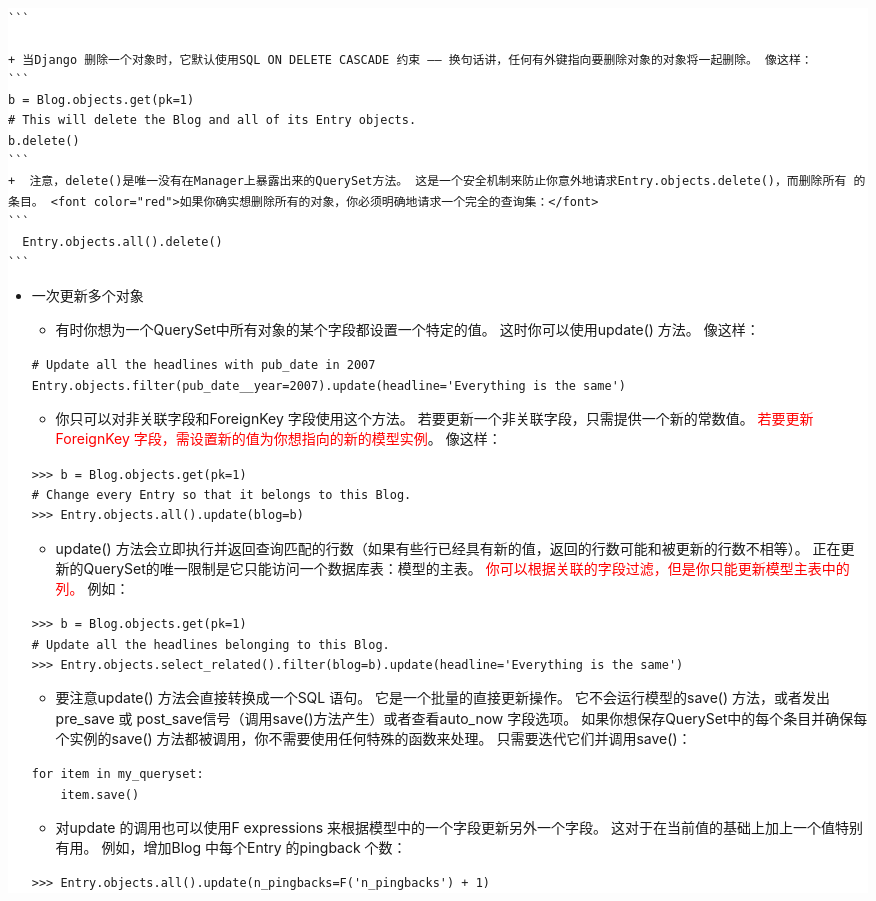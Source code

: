    ```

    + 当Django 删除一个对象时，它默认使用SQL ON DELETE CASCADE 约束 —— 换句话讲，任何有外键指向要删除对象的对象将一起删除。 像这样：
    ```
    b = Blog.objects.get(pk=1)
    # This will delete the Blog and all of its Entry objects.
    b.delete()
    ```
    +  注意，delete()是唯一没有在Manager上暴露出来的QuerySet方法。 这是一个安全机制来防止你意外地请求Entry.objects.delete()，而删除所有 的条目。 <font color="red">如果你确实想删除所有的对象，你必须明确地请求一个完全的查询集：</font>
    ```
      Entry.objects.all().delete()
    ```

- 一次更新多个对象  
    + 有时你想为一个QuerySet中所有对象的某个字段都设置一个特定的值。 这时你可以使用update() 方法。 像这样：
    ```
    # Update all the headlines with pub_date in 2007
    Entry.objects.filter(pub_date__year=2007).update(headline='Everything is the same')
    ```
    + 你只可以对非关联字段和ForeignKey 字段使用这个方法。 若要更新一个非关联字段，只需提供一个新的常数值。 <font color="red">若要更新ForeignKey 字段，需设置新的值为你想指向的新的模型实例</font>。 像这样：

    ```
    >>> b = Blog.objects.get(pk=1)
    # Change every Entry so that it belongs to this Blog.
    >>> Entry.objects.all().update(blog=b)
    ```

    + update() 方法会立即执行并返回查询匹配的行数（如果有些行已经具有新的值，返回的行数可能和被更新的行数不相等）。 正在更新的QuerySet的唯一限制是它只能访问一个数据库表：模型的主表。 <font color="red">你可以根据关联的字段过滤，但是你只能更新模型主表中的列。</font> 例如：
    ```
    >>> b = Blog.objects.get(pk=1)
    # Update all the headlines belonging to this Blog.
    >>> Entry.objects.select_related().filter(blog=b).update(headline='Everything is the same')
    ```
    + 要注意update() 方法会直接转换成一个SQL 语句。 它是一个批量的直接更新操作。 它不会运行模型的save() 方法，或者发出pre_save 或 post_save信号（调用save()方法产生）或者查看auto_now 字段选项。 如果你想保存QuerySet中的每个条目并确保每个实例的save() 方法都被调用，你不需要使用任何特殊的函数来处理。 只需要迭代它们并调用save()：
    ```
    for item in my_queryset:
        item.save()
    ```

    + 对update 的调用也可以使用F expressions 来根据模型中的一个字段更新另外一个字段。 这对于在当前值的基础上加上一个值特别有用。 例如，增加Blog 中每个Entry 的pingback 个数：
    ```
    >>> Entry.objects.all().update(n_pingbacks=F('n_pingbacks') + 1)
    ```

